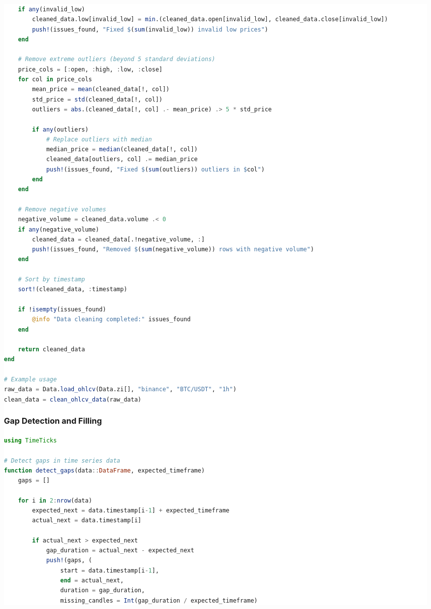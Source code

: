 ```julia
    if any(invalid_low)
        cleaned_data.low[invalid_low] = min.(cleaned_data.open[invalid_low], cleaned_data.close[invalid_low])
        push!(issues_found, "Fixed $(sum(invalid_low)) invalid low prices")
    end
    
    # Remove extreme outliers (beyond 5 standard deviations)
    price_cols = [:open, :high, :low, :close]
    for col in price_cols
        mean_price = mean(cleaned_data[!, col])
        std_price = std(cleaned_data[!, col])
        outliers = abs.(cleaned_data[!, col] .- mean_price) .> 5 * std_price
        
        if any(outliers)
            # Replace outliers with median
            median_price = median(cleaned_data[!, col])
            cleaned_data[outliers, col] .= median_price
            push!(issues_found, "Fixed $(sum(outliers)) outliers in $col")
        end
    end
    
    # Remove negative volumes
    negative_volume = cleaned_data.volume .< 0
    if any(negative_volume)
        cleaned_data = cleaned_data[.!negative_volume, :]
        push!(issues_found, "Removed $(sum(negative_volume)) rows with negative volume")
    end
    
    # Sort by timestamp
    sort!(cleaned_data, :timestamp)
    
    if !isempty(issues_found)
        @info "Data cleaning completed:" issues_found
    end
    
    return cleaned_data
end

# Example usage
raw_data = Data.load_ohlcv(Data.zi[], "binance", "BTC/USDT", "1h")
clean_data = clean_ohlcv_data(raw_data)
```

### Gap Detection and Filling

```julia
using TimeTicks

# Detect gaps in time series data
function detect_gaps(data::DataFrame, expected_timeframe)
    gaps = []
    
    for i in 2:nrow(data)
        expected_next = data.timestamp[i-1] + expected_timeframe
        actual_next = data.timestamp[i]
        
        if actual_next > expected_next
            gap_duration = actual_next - expected_next
            push!(gaps, (
                start = data.timestamp[i-1],
                end = actual_next,
                duration = gap_duration,
                missing_candles = Int(gap_duration / expected_timeframe)
```

[^1]: Default path might be a scratchspace (from Scratch.jl) in the future